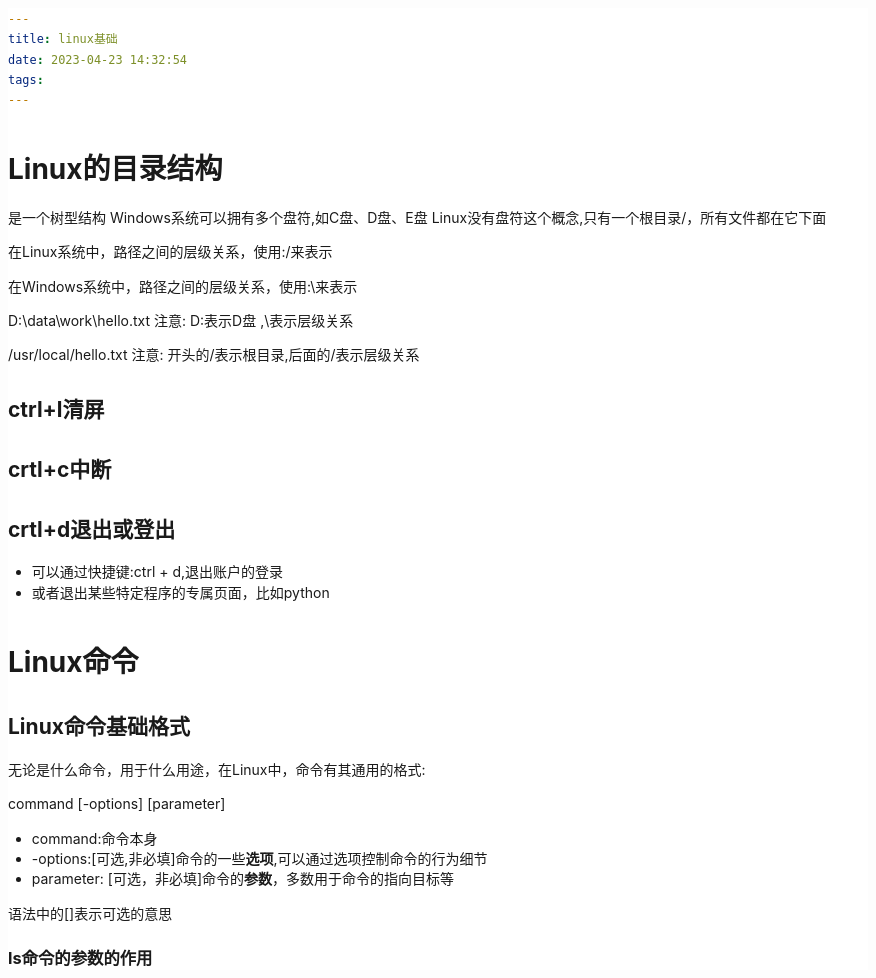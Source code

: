 ```yaml
---
title: linux基础
date: 2023-04-23 14:32:54
tags:
---
```


# Linux的目录结构

是一个树型结构
Windows系统可以拥有多个盘符,如C盘、D盘、E盘
Linux没有盘符这个概念,只有一个根目录/，所有文件都在它下面

在Linux系统中，路径之间的层级关系，使用:/来表示

在Windows系统中，路径之间的层级关系，使用:\来表示

D:\data\work\hello.txt
注意:
D:表示D盘 ,\表示层级关系

/usr/local/hello.txt
注意:
开头的/表示根目录,后面的/表示层级关系

## ctrl+l清屏

## crtl+c中断

## crtl+d退出或登出

- 可以通过快捷键:ctrl + d,退出账户的登录
- 或者退出某些特定程序的专属页面，比如python

# Linux命令

## Linux命令基础格式

无论是什么命令，用于什么用途，在Linux中，命令有其通用的格式:

command [-options] [parameter]

- command:命令本身
- -options:[可选,非必填]命令的一些**选项**,可以通过选项控制命令的行为细节 
- parameter: [可选，非必填]命令的**参数**，多数用于命令的指向目标等

语法中的[]表示可选的意思

### ls命令的参数的作用
